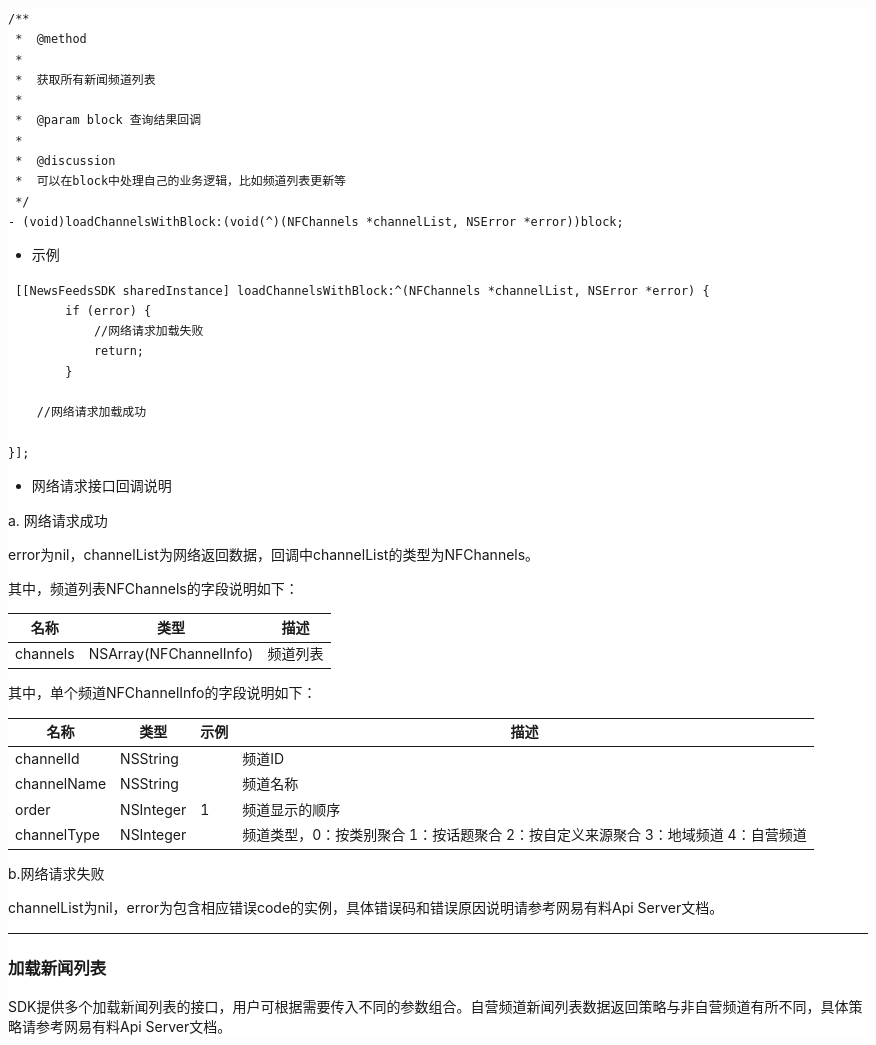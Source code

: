 ```objc
/**
 *  @method
 *
 *  获取所有新闻频道列表
 *
 *  @param block 查询结果回调
 *
 *  @discussion
 *  可以在block中处理自己的业务逻辑，比如频道列表更新等
 */
- (void)loadChannelsWithBlock:(void(^)(NFChannels *channelList, NSError *error))block;
```

- 示例

```objc
 [[NewsFeedsSDK sharedInstance] loadChannelsWithBlock:^(NFChannels *channelList, NSError *error) {
        if (error) {
            //网络请求加载失败
            return;
        }
        
    //网络请求加载成功
    
}];
```

- 网络请求接口回调说明

a. 网络请求成功

error为nil，channelList为网络返回数据，回调中channelList的类型为NFChannels。

其中，频道列表NFChannels的字段说明如下：

名称 | 类型 | 描述
---|---|---
channels| NSArray(NFChannelInfo)| 频道列表

其中，单个频道NFChannelInfo的字段说明如下：

名称 | 类型 | 示例 | 描述
---|---|---|---
channelId| NSString| | 频道ID
channelName | NSString | |频道名称
order | NSInteger | 1 | 频道显示的顺序
channelType | NSInteger | |频道类型，0：按类别聚合   1：按话题聚合   2：按自定义来源聚合    3：地域频道   4：自营频道

b.网络请求失败

channelList为nil，error为包含相应错误code的实例，具体错误码和错误原因说明请参考网易有料Api Server文档。

---

### 加载新闻列表
SDK提供多个加载新闻列表的接口，用户可根据需要传入不同的参数组合。自营频道新闻列表数据返回策略与非自营频道有所不同，具体策略请参考网易有料Api Server文档。

